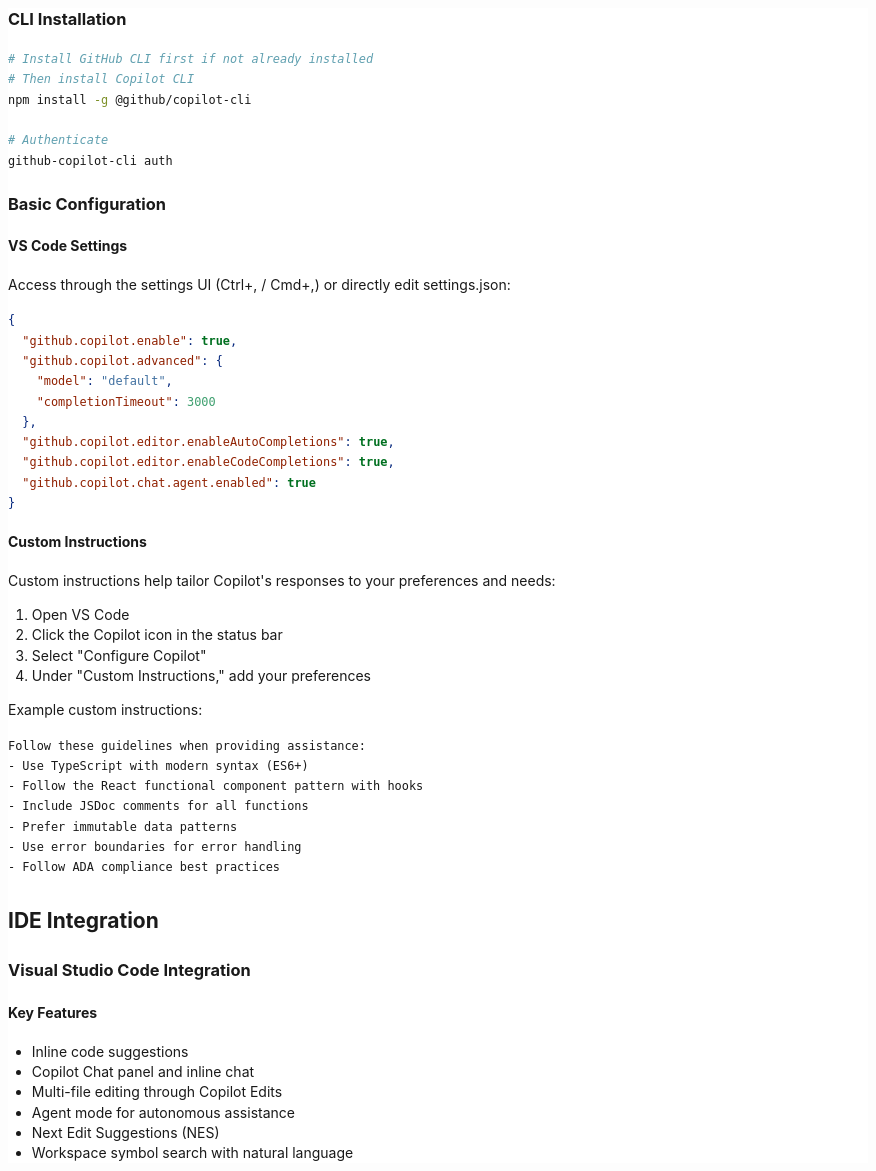 ### CLI Installation

```bash
# Install GitHub CLI first if not already installed
# Then install Copilot CLI
npm install -g @github/copilot-cli

# Authenticate
github-copilot-cli auth
```

### Basic Configuration

#### VS Code Settings
Access through the settings UI (Ctrl+, / Cmd+,) or directly edit settings.json:

```json
{
  "github.copilot.enable": true,
  "github.copilot.advanced": {
    "model": "default",
    "completionTimeout": 3000
  },
  "github.copilot.editor.enableAutoCompletions": true,
  "github.copilot.editor.enableCodeCompletions": true,
  "github.copilot.chat.agent.enabled": true
}
```

#### Custom Instructions
Custom instructions help tailor Copilot's responses to your preferences and needs:

1. Open VS Code
2. Click the Copilot icon in the status bar
3. Select "Configure Copilot"
4. Under "Custom Instructions," add your preferences

Example custom instructions:
```
Follow these guidelines when providing assistance:
- Use TypeScript with modern syntax (ES6+)
- Follow the React functional component pattern with hooks
- Include JSDoc comments for all functions
- Prefer immutable data patterns
- Use error boundaries for error handling
- Follow ADA compliance best practices
```

## IDE Integration

### Visual Studio Code Integration

#### Key Features
- Inline code suggestions
- Copilot Chat panel and inline chat
- Multi-file editing through Copilot Edits
- Agent mode for autonomous assistance
- Next Edit Suggestions (NES)
- Workspace symbol search with natural language
